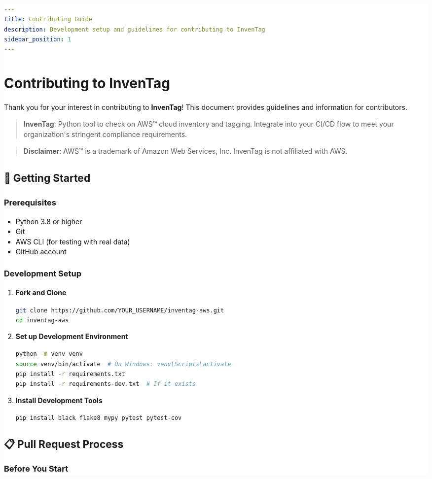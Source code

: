 ```yaml
---
title: Contributing Guide
description: Development setup and guidelines for contributing to InvenTag
sidebar_position: 1
---
```


# Contributing to InvenTag

Thank you for your interest in contributing to **InvenTag**! This document provides guidelines and information for contributors.

> **InvenTag**: Python tool to check on AWS™ cloud inventory and tagging. Integrate into your CI/CD flow to meet your organization's stringent compliance requirements.

> **Disclaimer**: AWS™ is a trademark of Amazon Web Services, Inc. InvenTag is not affiliated with AWS.

## 🚀 Getting Started

### Prerequisites

- Python 3.8 or higher
- Git
- AWS CLI (for testing with real data)
- GitHub account

### Development Setup

1. **Fork and Clone**
   ```bash
   git clone https://github.com/YOUR_USERNAME/inventag-aws.git
   cd inventag-aws
   ```

2. **Set up Development Environment**
   ```bash
   python -m venv venv
   source venv/bin/activate  # On Windows: venv\Scripts\activate
   pip install -r requirements.txt
   pip install -r requirements-dev.txt  # If it exists
   ```

3. **Install Development Tools**
   ```bash
   pip install black flake8 mypy pytest pytest-cov
   ```

## 📋 Pull Request Process

### Before You Start
